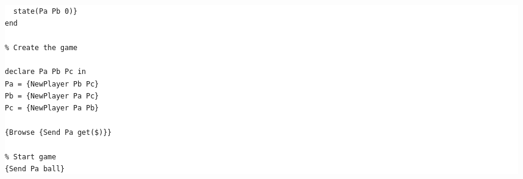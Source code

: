 ```oz
  state(Pa Pb 0)}
end

% Create the game

declare Pa Pb Pc in
Pa = {NewPlayer Pb Pc}
Pb = {NewPlayer Pa Pc}
Pc = {NewPlayer Pa Pb}

{Browse {Send Pa get($)}}

% Start game
{Send Pa ball}
```
